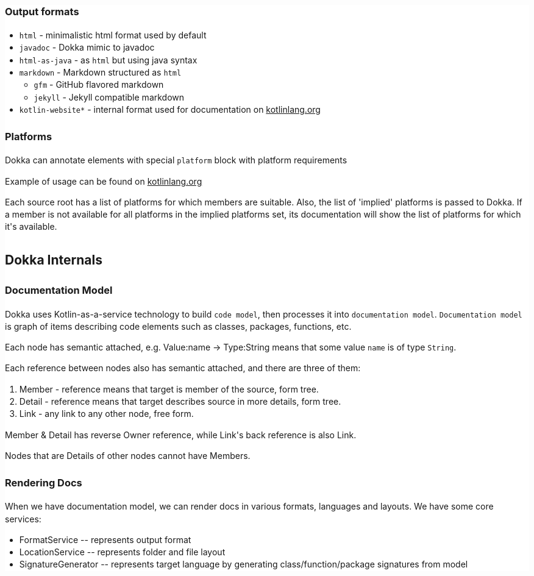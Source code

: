 
### Output formats<a name="output_formats"></a>

  * `html` - minimalistic html format used by default
  * `javadoc` - Dokka mimic to javadoc
  * `html-as-java` - as `html` but using java syntax
  * `markdown` - Markdown structured as `html`
    * `gfm` - GitHub flavored markdown  
    * `jekyll` - Jekyll compatible markdown 
  * `kotlin-website*` - internal format used for documentation on [kotlinlang.org](https://kotlinlang.org)

### Platforms<a name="platforms"></a>

Dokka can annotate elements with special `platform` block with platform requirements 

Example of usage can be found on [kotlinlang.org](https://kotlinlang.org/api/latest/jvm/stdlib/)

Each source root has a list of platforms for which members are suitable. 
Also, the list of 'implied' platforms is passed to Dokka.
If a member is not available for all platforms in the implied platforms set, its documentation will show
the list of platforms for which it's available.

## Dokka Internals

### Documentation Model

Dokka uses Kotlin-as-a-service technology to build `code model`, then processes it into `documentation model`.
`Documentation model` is graph of items describing code elements such as classes, packages, functions, etc.

Each node has semantic attached, e.g. Value:name -> Type:String means that some value `name` is of type `String`.

Each reference between nodes also has semantic attached, and there are three of them:

1. Member - reference means that target is member of the source, form tree.
2. Detail - reference means that target describes source in more details, form tree.
3. Link - any link to any other node, free form.

Member & Detail has reverse Owner reference, while Link's back reference is also Link.

Nodes that are Details of other nodes cannot have Members.

### Rendering Docs

When we have documentation model, we can render docs in various formats, languages and layouts. We have some core services:

* FormatService -- represents output format
* LocationService -- represents folder and file layout
* SignatureGenerator -- represents target language by generating class/function/package signatures from model
